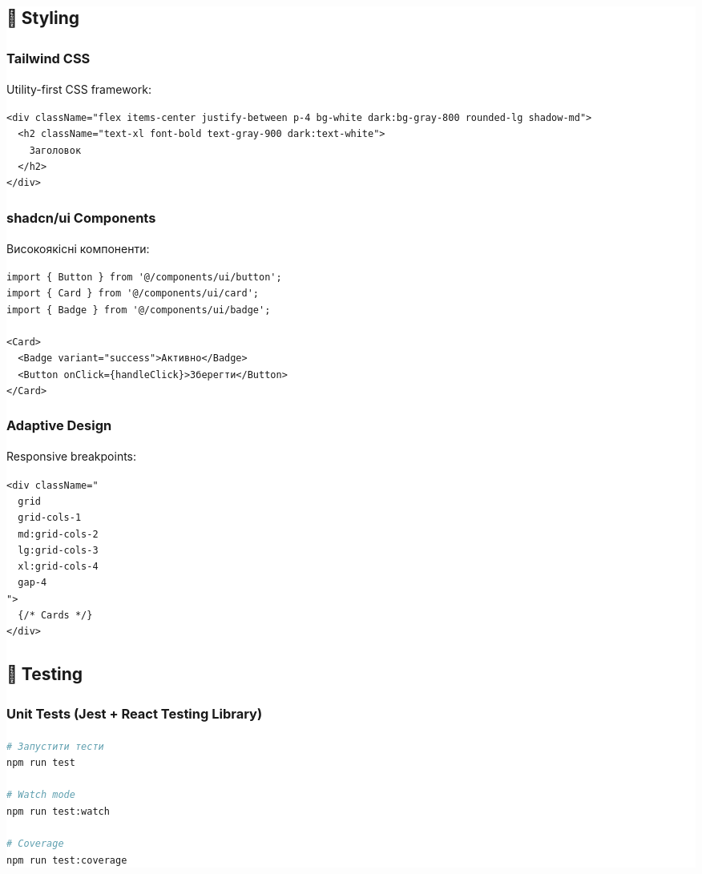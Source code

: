 ## 🎨 Styling

### Tailwind CSS

Utility-first CSS framework:

```tsx
<div className="flex items-center justify-between p-4 bg-white dark:bg-gray-800 rounded-lg shadow-md">
  <h2 className="text-xl font-bold text-gray-900 dark:text-white">
    Заголовок
  </h2>
</div>
```

### shadcn/ui Components

Високоякісні компоненти:

```tsx
import { Button } from '@/components/ui/button';
import { Card } from '@/components/ui/card';
import { Badge } from '@/components/ui/badge';

<Card>
  <Badge variant="success">Активно</Badge>
  <Button onClick={handleClick}>Зберегти</Button>
</Card>
```

### Adaptive Design

Responsive breakpoints:

```tsx
<div className="
  grid 
  grid-cols-1 
  md:grid-cols-2 
  lg:grid-cols-3 
  xl:grid-cols-4 
  gap-4
">
  {/* Cards */}
</div>
```

## 🧪 Testing

### Unit Tests (Jest + React Testing Library)

```bash
# Запустити тести
npm run test

# Watch mode
npm run test:watch

# Coverage
npm run test:coverage
```
